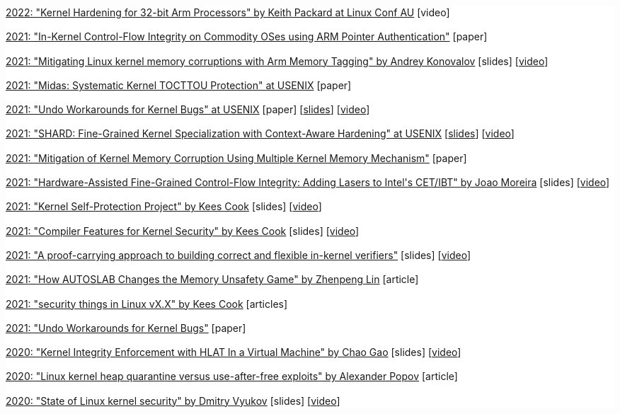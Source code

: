 [2022: "Kernel Hardening for 32-bit Arm Processors" by Keith Packard at Linux Conf AU](https://www.youtube.com/watch?v=kmMGdSVDVuQ) [video]

[2021: "In-Kernel Control-Flow Integrity on Commodity OSes using ARM Pointer Authentication"](https://arxiv.org/pdf/2112.07213.pdf) [paper]

[2021: "Mitigating Linux kernel memory corruptions with Arm Memory Tagging" by Andrey Konovalov](https://docs.google.com/presentation/d/1IpICtHR1T3oHka858cx1dSNRu2XcT79-RCRPgzCuiRk/edit?usp=sharing) [slides] [[video](https://www.youtube.com/watch?v=UwMt0e_dC_Q)]

[2021: "Midas: Systematic Kernel TOCTTOU Protection" at USENIX](https://www.usenix.org/system/files/sec22summer_bhattacharyya.pdf) [paper]

[2021: "Undo Workarounds for Kernel Bugs" at USENIX](https://www.usenix.org/system/files/sec21-talebi.pdf) [paper] [[slides](https://www.usenix.org/system/files/sec21_slides_talebi.pdf)] [[video](https://www.youtube.com/watch?v=4QwMMCjAll8)]

[2021: "SHARD: Fine-Grained Kernel Specialization with Context-Aware Hardening" at USENIX](https://www.usenix.org/system/files/sec21-abubakar.pdf) [[slides](https://www.usenix.org/system/files/sec21_slides_abubakar.pdf)] [[video](https://www.youtube.com/watch?v=ts3MQPTtFkg)]

[2021: "Mitigation of Kernel Memory Corruption Using Multiple Kernel Memory Mechanism"](https://ieeexplore.ieee.org/stamp/stamp.jsp?arnumber=9502080) [paper]

[2021: "Hardware-Assisted Fine-Grained Control-Flow Integrity: Adding Lasers to Intel's CET/IBT" by Joao Moreira](https://static.sched.com/hosted_files/lssna2021/8f/LSS_FINEIBT_JOAOMOREIRA.pdf) [slides] [[video](https://www.youtube.com/watch?v=FzGIM1218Ok)]

[2021: "Kernel Self-Protection Project" by Kees Cook](https://outflux.net/slides/2021/lss/kspp.pdf) [slides] [[video](https://www.youtube.com/watch?v=-Binxid8t_8)]

[2021: "Compiler Features for Kernel Security" by Kees Cook](https://linuxplumbersconf.org/event/11/contributions/1026/attachments/884/1692/compiler-features-for-kernel-security.pdf) [slides] [[video](https://www.youtube.com/watch?v=txIgZ31-RHI&t=13238s)]

[2021: "A proof-carrying approach to building correct and flexible in-kernel verifiers"](https://linuxplumbersconf.org/event/11/contributions/944/attachments/893/1707/2021-09-23-lpc21.pdf) [slides] [[video](https://www.youtube.com/watch?v=WjxHKvwX8RY&t=11588s)]

[2021: "How AUTOSLAB Changes the Memory Unsafety Game" by Zhenpeng Lin](https://grsecurity.net/how_autoslab_changes_the_memory_unsafety_game) [article]

[2021: "security things in Linux vX.X" by Kees Cook](https://outflux.net/blog/archives/2021/02/08/security-things-in-linux-v5-8/) [articles]

[2021: "Undo Workarounds for Kernel Bugs"](https://www.usenix.org/system/files/sec21fall-talebi.pdf) [paper]

[2020: "Kernel Integrity Enforcement with HLAT In a Virtual Machine" by Chao Gao](https://static.sched.com/hosted_files/osseu2020/ce/LSSEU20_kernel%20integrity%20enforcement%20with%20HLAT%20in%20a%20virtual%20machine_v3.pdf) [slides] [[video](https://www.youtube.com/watch?v=N8avvE_neV0)]

[2020: "Linux kernel heap quarantine versus use-after-free exploits" by Alexander Popov](https://a13xp0p0v.github.io/2020/11/30/slab-quarantine.html) [article]

[2020: "State of Linux kernel security" by Dmitry Vyukov](https://github.com/ossf/wg-securing-critical-projects/blob/main/presentations/The_state_of_the_Linux_kernel_security.pdf) [slides] [[video](https://www.youtube.com/watch?v=PGwFyzh2KTA&t=1233)]
